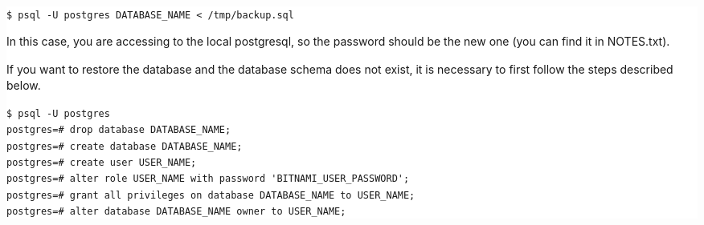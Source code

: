 ```console
$ psql -U postgres DATABASE_NAME < /tmp/backup.sql
```

In this case, you are accessing to the local postgresql, so the password should be the new one (you can find it in NOTES.txt).

If you want to restore the database and the database schema does not exist, it is necessary to first follow the steps described below.

```console
$ psql -U postgres
postgres=# drop database DATABASE_NAME;
postgres=# create database DATABASE_NAME;
postgres=# create user USER_NAME;
postgres=# alter role USER_NAME with password 'BITNAMI_USER_PASSWORD';
postgres=# grant all privileges on database DATABASE_NAME to USER_NAME;
postgres=# alter database DATABASE_NAME owner to USER_NAME;
```
